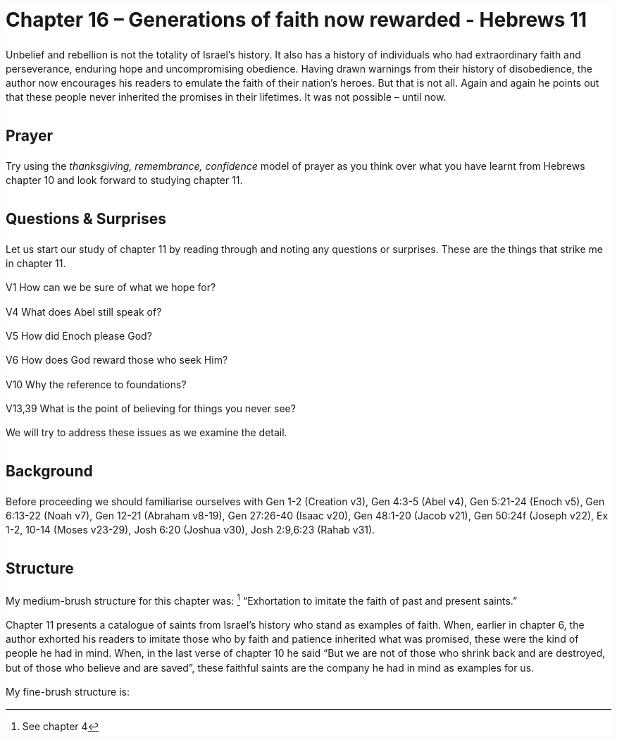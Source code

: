 # Chapter 16 – Generations of faith now rewarded - Hebrews 11

Unbelief and rebellion is not the totality of Israel’s history. It also has a history of individuals who had extraordinary faith and perseverance, enduring hope and uncompromising obedience. Having drawn warnings from their history of disobedience, the author now encourages his readers to emulate the faith of their nation’s heroes. But that is not all. Again and again he points out that these people never inherited the promises in their lifetimes. It was not possible – until now.

## Prayer

Try using the *thanksgiving, remembrance, confidence* model of prayer as you think over what you have learnt from Hebrews chapter 10 and look forward to studying chapter 11.

## Questions & Surprises

Let us start our study of chapter 11 by reading through and noting any questions or surprises. These are the things that strike me in chapter 11.

V1 How can we be sure of what we hope for?

V4 What does Abel still speak of?

V5 How did Enoch please God?

V6 How does God reward those who seek Him?

V10 Why the reference to foundations?

V13,39 What is the point of believing for things you never see?

We will try to address these issues as we examine the detail.

## Background

Before proceeding we should familiarise ourselves with Gen 1-2 (Creation v3), Gen 4:3-5 (Abel v4), Gen 5:21-24 (Enoch v5), Gen 6:13-22 (Noah v7), Gen 12-21 (Abraham v8-19), Gen 27:26-40 (Isaac v20), Gen 48:1-20 (Jacob v21), Gen 50:24f (Joseph v22), Ex 1-2, 10-14 (Moses v23-29), Josh 6:20 (Joshua v30), Josh 2:9,6:23 (Rahab v31).

## Structure

My medium-brush structure for this chapter was: [^1] “Exhortation to imitate the faith of past and present saints.”

[^1]: See chapter 4

Chapter 11 presents a catalogue of saints from Israel’s history who stand as examples of faith. When, earlier in chapter 6, the author exhorted his readers to imitate those who by faith and patience inherited what was promised, these were the kind of people he had in mind. When, in the last verse of chapter 10 he said “But we are not of those who shrink back and are destroyed, but of those who believe and are saved”, these faithful saints are the company he had in mind as examples for us.

My fine-brush structure is:


[^2]: I recommend John Piper’s *Future Grace* as an excellent theological and practical exploration of living in the light of our future hope.
[^3]: Heb 11:1 may be better translated in an objective sense, as in the NKJV: “Now faith is the substance of things hoped for, the evidence of things not seen.” This statement is not intended to be a definition of faith but a description of faith.
[^4]: “And so upon you will come all the righteous blood that has been shed on earth, from the blood of righteous Abel to the blood of Zechariah son of Barakiah, whom you murdered between the temple and the altar.” (Mt 23:35)
[^5]: Translators vary in how they interpret the reference to Sarah in v11, but these variations do not affect the argument.
[^6]: The Greek of v9 says that Abraham lived with Isaac and Jacob. It seems most unlikely that Jacob was born before Abraham’s death, but in the same way that Levi was in the loins of Abraham when he met Melchizedek (7:10), so Jacob and his descendents were in the loins of Abraham when he dwelt in tents. It was to be more than 400 years before Abraham’s descendents built cities in the promised land.
[^7]: Many of the incidents referred to are recorded in the Old Testament, others are found in the records of the persecution of Antiochus Epiphanes in 1 and 2 Maccabees. Isaiah was believed to have been sawn in two.